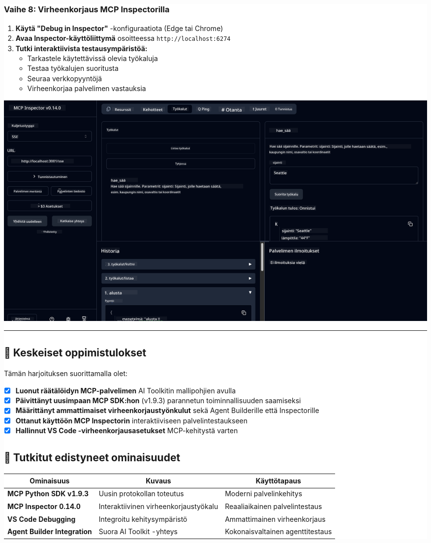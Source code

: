 ### Vaihe 8: Virheenkorjaus MCP Inspectorilla

1. **Käytä "Debug in Inspector"** -konfiguraatiota (Edge tai Chrome)
2. **Avaa Inspector-käyttöliittymä** osoitteessa `http://localhost:6274`
3. **Tutki interaktiivista testausympäristöä:**
   - Tarkastele käytettävissä olevia työkaluja
   - Testaa työkalujen suoritusta
   - Seuraa verkkopyyntöjä
   - Virheenkorjaa palvelimen vastauksia

![MCP Inspector Interface](../../../../translated_images/Inspector.5672415cd02fe8731774586cc0a1083e3275d2f8491602aecc8ac4d61f2c0d57.fi.png)

---

## 🎯 Keskeiset oppimistulokset

Tämän harjoituksen suorittamalla olet:

- [x] **Luonut räätälöidyn MCP-palvelimen** AI Toolkitin mallipohjien avulla
- [x] **Päivittänyt uusimpaan MCP SDK:hon** (v1.9.3) parannetun toiminnallisuuden saamiseksi
- [x] **Määrittänyt ammattimaiset virheenkorjaustyönkulut** sekä Agent Builderille että Inspectorille
- [x] **Ottanut käyttöön MCP Inspectorin** interaktiiviseen palvelintestaukseen
- [x] **Hallinnut VS Code -virheenkorjausasetukset** MCP-kehitystä varten

## 🔧 Tutkitut edistyneet ominaisuudet

| Ominaisuus | Kuvaus | Käyttötapaus |
|------------|---------|--------------|
| **MCP Python SDK v1.9.3** | Uusin protokollan toteutus | Moderni palvelinkehitys |
| **MCP Inspector 0.14.0** | Interaktiivinen virheenkorjaustyökalu | Reaaliaikainen palvelintestaus |
| **VS Code Debugging** | Integroitu kehitysympäristö | Ammattimainen virheenkorjaus |
| **Agent Builder Integration** | Suora AI Toolkit -yhteys | Kokonaisvaltainen agenttitestaus |
